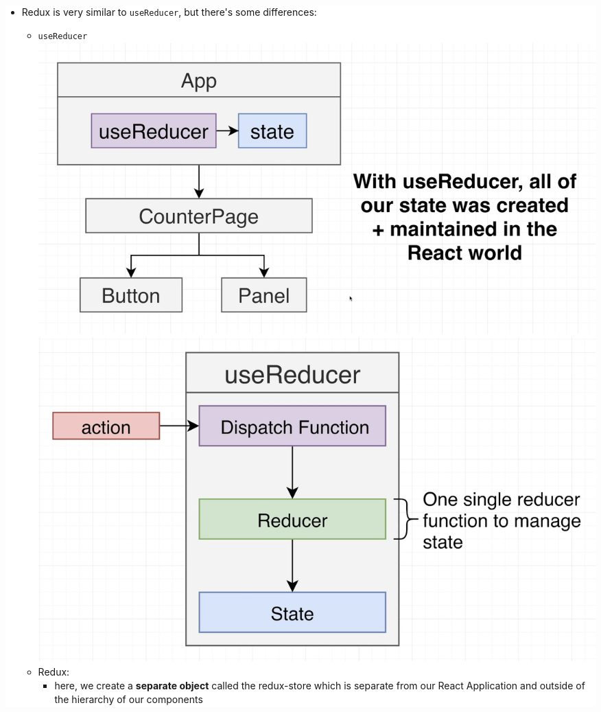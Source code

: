- Redux is very similar to `useReducer`, but there's some differences:

  - `useReducer`
    ![alt](./img/redux-vs-reducers.png)
    ![alt](./img/redux-vs-reducers-3.png)
  - Redux:
    - here, we create a **separate object** called the redux-store which is separate from our React Application and outside of the hierarchy of our components